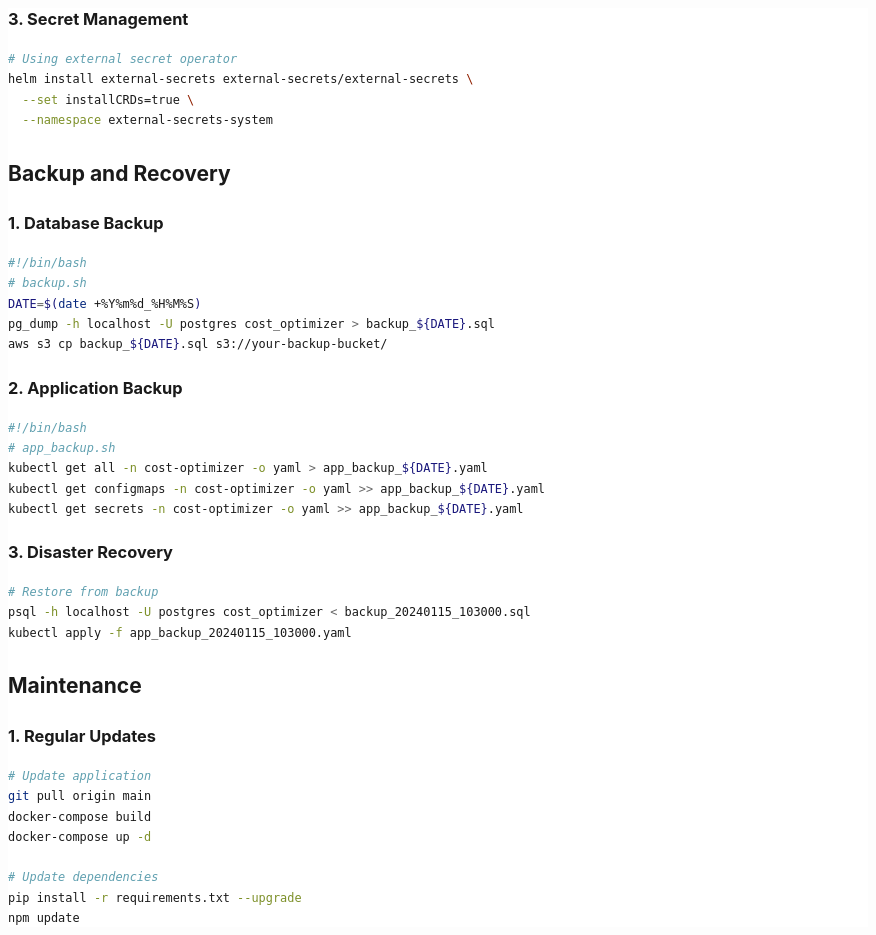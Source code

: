 ### 3. Secret Management

```bash
# Using external secret operator
helm install external-secrets external-secrets/external-secrets \
  --set installCRDs=true \
  --namespace external-secrets-system
```

## Backup and Recovery

### 1. Database Backup

```bash
#!/bin/bash
# backup.sh
DATE=$(date +%Y%m%d_%H%M%S)
pg_dump -h localhost -U postgres cost_optimizer > backup_${DATE}.sql
aws s3 cp backup_${DATE}.sql s3://your-backup-bucket/
```

### 2. Application Backup

```bash
#!/bin/bash
# app_backup.sh
kubectl get all -n cost-optimizer -o yaml > app_backup_${DATE}.yaml
kubectl get configmaps -n cost-optimizer -o yaml >> app_backup_${DATE}.yaml
kubectl get secrets -n cost-optimizer -o yaml >> app_backup_${DATE}.yaml
```

### 3. Disaster Recovery

```bash
# Restore from backup
psql -h localhost -U postgres cost_optimizer < backup_20240115_103000.sql
kubectl apply -f app_backup_20240115_103000.yaml
```

## Maintenance

### 1. Regular Updates

```bash
# Update application
git pull origin main
docker-compose build
docker-compose up -d

# Update dependencies
pip install -r requirements.txt --upgrade
npm update
```
